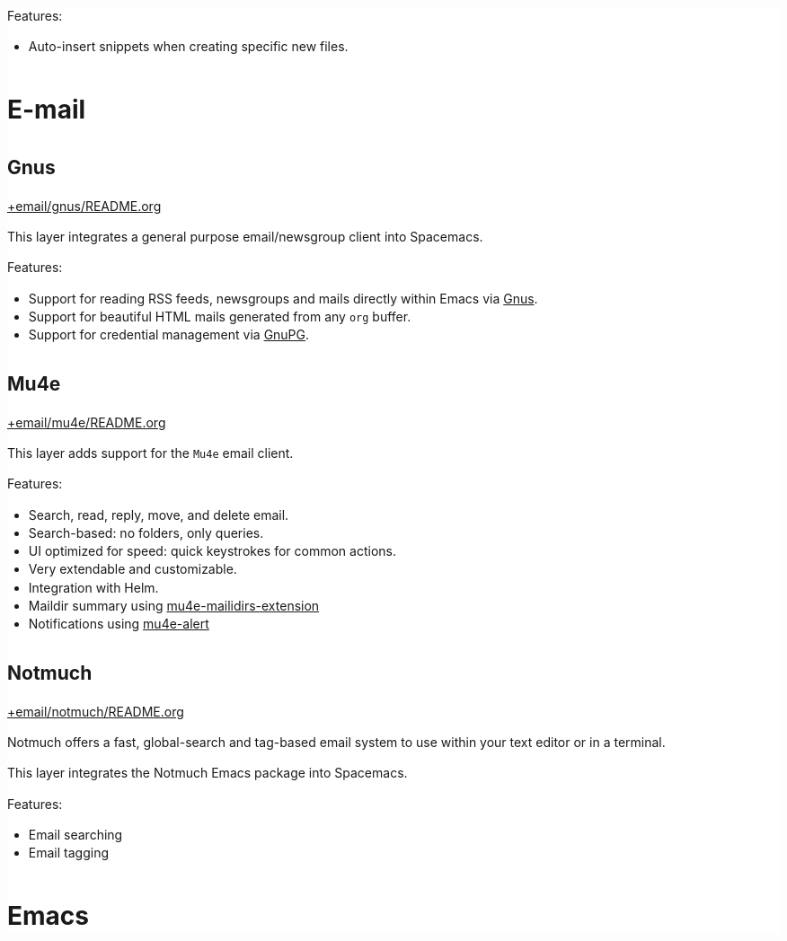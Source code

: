 Features:

-   Auto-insert snippets when creating specific new files.

E-mail
======

Gnus
----

[+email/gnus/README.org](+email/gnus/README.org)

This layer integrates a general purpose email/newsgroup client into
Spacemacs.

Features:

-   Support for reading RSS feeds, newsgroups and mails directly within
    Emacs via [Gnus](http://www.gnus.org/).
-   Support for beautiful HTML mails generated from any `org` buffer.
-   Support for credential management via [GnuPG](https://gnupg.org/).

Mu4e
----

[+email/mu4e/README.org](+email/mu4e/README.org)

This layer adds support for the `Mu4e` email client.

Features:

-   Search, read, reply, move, and delete email.
-   Search-based: no folders, only queries.
-   UI optimized for speed: quick keystrokes for common actions.
-   Very extendable and customizable.
-   Integration with Helm.
-   Maildir summary using
    [mu4e-mailidirs-extension](https://github.com/agpchil/mu4e-maildirs-extension)
-   Notifications using
    [mu4e-alert](https://github.com/iqbalansari/mu4e-alert)

Notmuch
-------

[+email/notmuch/README.org](+email/notmuch/README.org)

Notmuch offers a fast, global-search and tag-based email system to use
within your text editor or in a terminal.

This layer integrates the Notmuch Emacs package into Spacemacs.

Features:

-   Email searching
-   Email tagging

Emacs
=====
